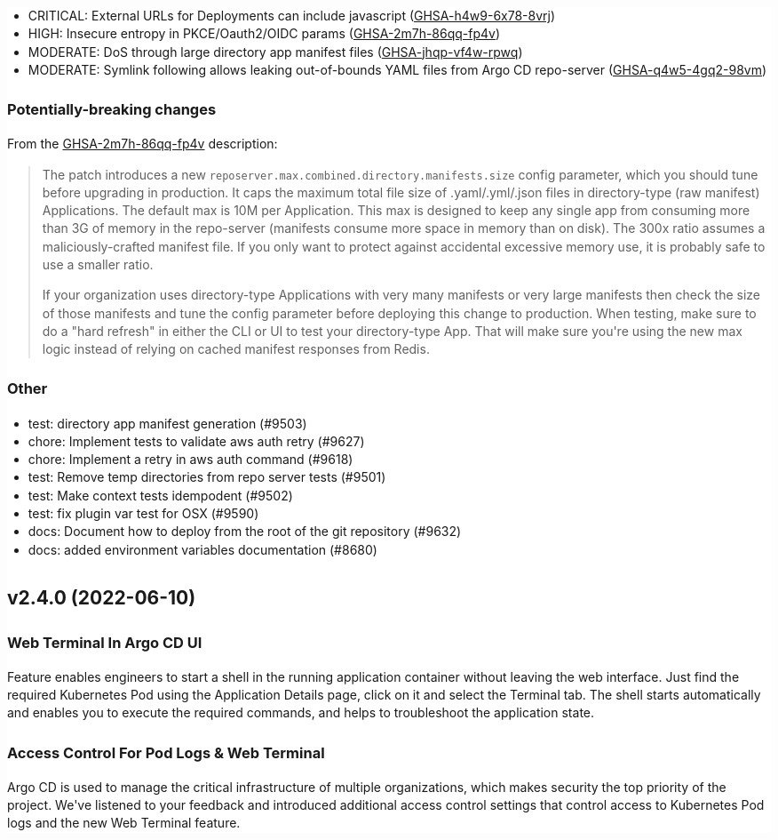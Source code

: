 * CRITICAL: External URLs for Deployments can include javascript ([GHSA-h4w9-6x78-8vrj](https://github.com/argoproj/argo-cd/security/advisories/GHSA-h4w9-6x78-8vrj))
* HIGH: Insecure entropy in PKCE/Oauth2/OIDC params ([GHSA-2m7h-86qq-fp4v](https://github.com/argoproj/argo-cd/security/advisories/GHSA-2m7h-86qq-fp4v))
* MODERATE: DoS through large directory app manifest files ([GHSA-jhqp-vf4w-rpwq](https://github.com/argoproj/argo-cd/security/advisories/GHSA-jhqp-vf4w-rpwq))
* MODERATE: Symlink following allows leaking out-of-bounds YAML files from Argo CD repo-server ([GHSA-q4w5-4gq2-98vm](https://github.com/argoproj/argo-cd/security/advisories/GHSA-q4w5-4gq2-98vm))

### Potentially-breaking changes

From the [GHSA-2m7h-86qq-fp4v](https://github.com/argoproj/argo-cd/security/advisories/GHSA-2m7h-86qq-fp4v) description:

> The patch introduces a new `reposerver.max.combined.directory.manifests.size` config parameter, which you should tune before upgrading in production. It caps the maximum total file size of .yaml/.yml/.json files in directory-type (raw manifest) Applications. The default max is 10M per Application. This max is designed to keep any single app from consuming more than 3G of memory in the repo-server (manifests consume more space in memory than on disk). The 300x ratio assumes a maliciously-crafted manifest file. If you only want to protect against accidental excessive memory use, it is probably safe to use a smaller ratio.
>
> If your organization uses directory-type Applications with very many manifests or very large manifests then check the size of those manifests and tune the config parameter before deploying this change to production. When testing, make sure to do a "hard refresh" in either the CLI or UI to test your directory-type App. That will make sure you're using the new max logic instead of relying on cached manifest responses from Redis.

### Other

* test: directory app manifest generation (#9503)
* chore: Implement tests to validate aws auth retry (#9627)
* chore: Implement a retry in aws auth command (#9618)
* test: Remove temp directories from repo server tests (#9501)
* test: Make context tests idempodent (#9502)
* test: fix plugin var test for OSX (#9590)
* docs: Document how to deploy from the root of the git repository (#9632)
* docs: added environment variables documentation (#8680)

## v2.4.0 (2022-06-10)

### Web Terminal In Argo CD UI

Feature enables engineers to start a shell in the running application container without leaving the web interface. Just find the required Kubernetes
Pod using the Application Details page, click on it and select the Terminal tab. The shell starts automatically and enables you to execute the required
commands, and helps to troubleshoot the application state.

### Access Control For Pod Logs & Web Terminal

Argo CD is used to manage the critical infrastructure of multiple organizations, which makes security the top priority of the project. We've listened to
your feedback and introduced additional access control settings that control access to Kubernetes Pod logs and the new Web Terminal feature.
